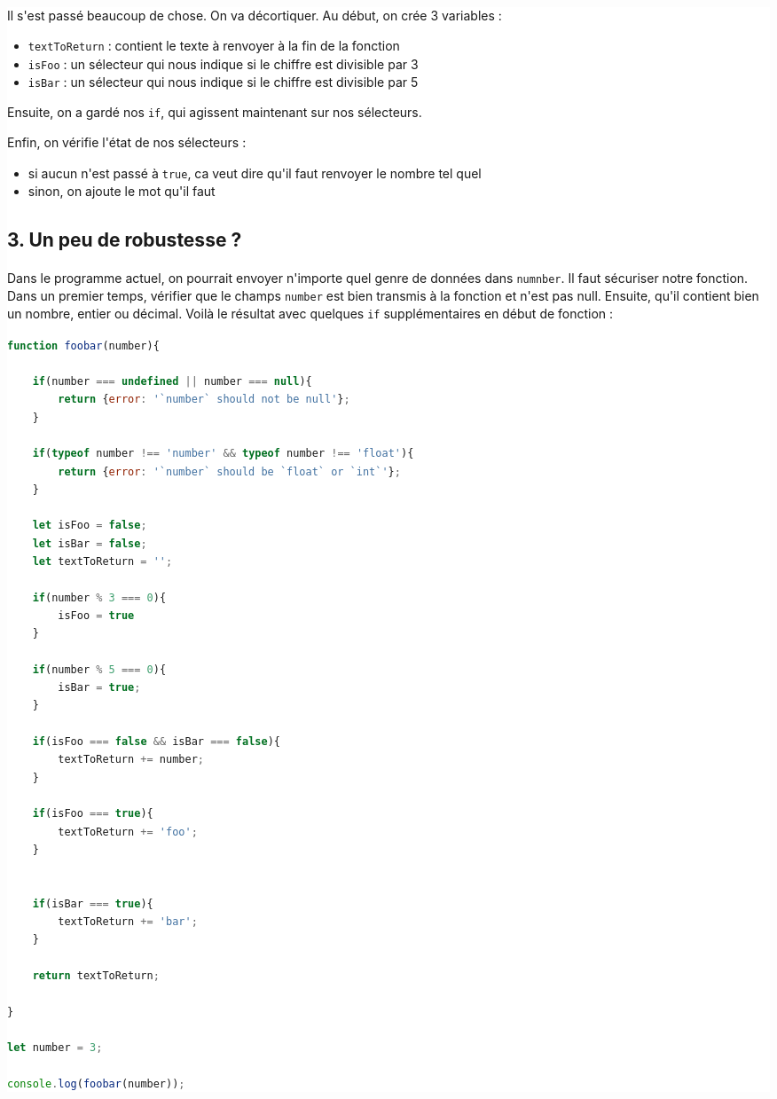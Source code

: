 Il s'est passé beaucoup de chose. On va décortiquer. Au début, on crée 3 variables :

 * `textToReturn` : contient le texte à renvoyer à la fin de la fonction
 * `isFoo` : un sélecteur qui nous indique si le chiffre est divisible par 3
 * `isBar` : un sélecteur qui nous indique si le chiffre est divisible par 5

Ensuite, on a gardé nos `if`, qui agissent maintenant sur nos sélecteurs.

Enfin, on vérifie l'état de nos sélecteurs : 
 * si aucun n'est passé à `true`, ca veut dire qu'il faut renvoyer le nombre tel quel
 * sinon, on ajoute le mot qu'il faut

## 3. Un peu de robustesse ?

Dans le programme actuel, on pourrait envoyer n'importe quel genre de données dans `numnber`. Il faut sécuriser notre fonction. Dans un premier temps, vérifier que le champs `number` est bien transmis à la fonction et n'est pas null. Ensuite, qu'il contient bien un nombre, entier ou décimal. Voilà le résultat avec quelques `if` supplémentaires en début de fonction :

```js
function foobar(number){

	if(number === undefined || number === null){
		return {error: '`number` should not be null'};
	}

	if(typeof number !== 'number' && typeof number !== 'float'){
		return {error: '`number` should be `float` or `int`'};			
	}
	
	let isFoo = false;
	let isBar = false;
	let textToReturn = '';
	
	if(number % 3 === 0){
		isFoo = true
	}

	if(number % 5 === 0){
		isBar = true;
	}

	if(isFoo === false && isBar === false){
		textToReturn += number;		
	}

	if(isFoo === true){
		textToReturn += 'foo';
	}

	
	if(isBar === true){
		textToReturn += 'bar';
	}

	return textToReturn;
	
}

let number = 3;

console.log(foobar(number));
```
